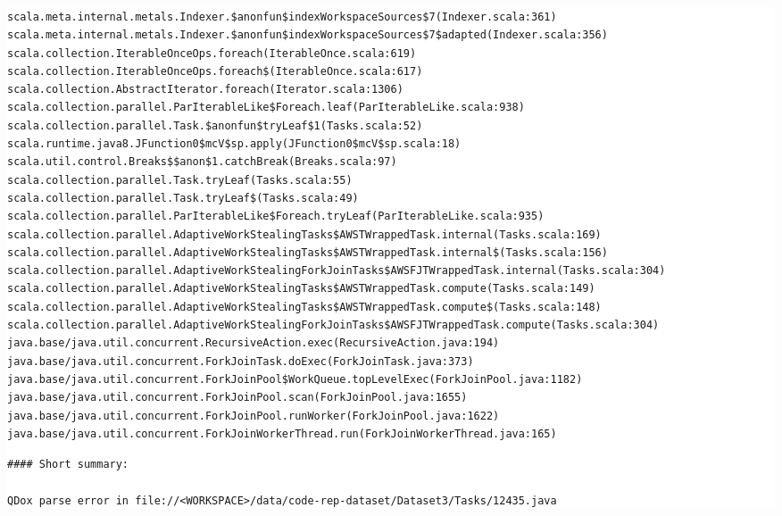 	scala.meta.internal.metals.Indexer.$anonfun$indexWorkspaceSources$7(Indexer.scala:361)
	scala.meta.internal.metals.Indexer.$anonfun$indexWorkspaceSources$7$adapted(Indexer.scala:356)
	scala.collection.IterableOnceOps.foreach(IterableOnce.scala:619)
	scala.collection.IterableOnceOps.foreach$(IterableOnce.scala:617)
	scala.collection.AbstractIterator.foreach(Iterator.scala:1306)
	scala.collection.parallel.ParIterableLike$Foreach.leaf(ParIterableLike.scala:938)
	scala.collection.parallel.Task.$anonfun$tryLeaf$1(Tasks.scala:52)
	scala.runtime.java8.JFunction0$mcV$sp.apply(JFunction0$mcV$sp.scala:18)
	scala.util.control.Breaks$$anon$1.catchBreak(Breaks.scala:97)
	scala.collection.parallel.Task.tryLeaf(Tasks.scala:55)
	scala.collection.parallel.Task.tryLeaf$(Tasks.scala:49)
	scala.collection.parallel.ParIterableLike$Foreach.tryLeaf(ParIterableLike.scala:935)
	scala.collection.parallel.AdaptiveWorkStealingTasks$AWSTWrappedTask.internal(Tasks.scala:169)
	scala.collection.parallel.AdaptiveWorkStealingTasks$AWSTWrappedTask.internal$(Tasks.scala:156)
	scala.collection.parallel.AdaptiveWorkStealingForkJoinTasks$AWSFJTWrappedTask.internal(Tasks.scala:304)
	scala.collection.parallel.AdaptiveWorkStealingTasks$AWSTWrappedTask.compute(Tasks.scala:149)
	scala.collection.parallel.AdaptiveWorkStealingTasks$AWSTWrappedTask.compute$(Tasks.scala:148)
	scala.collection.parallel.AdaptiveWorkStealingForkJoinTasks$AWSFJTWrappedTask.compute(Tasks.scala:304)
	java.base/java.util.concurrent.RecursiveAction.exec(RecursiveAction.java:194)
	java.base/java.util.concurrent.ForkJoinTask.doExec(ForkJoinTask.java:373)
	java.base/java.util.concurrent.ForkJoinPool$WorkQueue.topLevelExec(ForkJoinPool.java:1182)
	java.base/java.util.concurrent.ForkJoinPool.scan(ForkJoinPool.java:1655)
	java.base/java.util.concurrent.ForkJoinPool.runWorker(ForkJoinPool.java:1622)
	java.base/java.util.concurrent.ForkJoinWorkerThread.run(ForkJoinWorkerThread.java:165)
```
#### Short summary: 

QDox parse error in file://<WORKSPACE>/data/code-rep-dataset/Dataset3/Tasks/12435.java